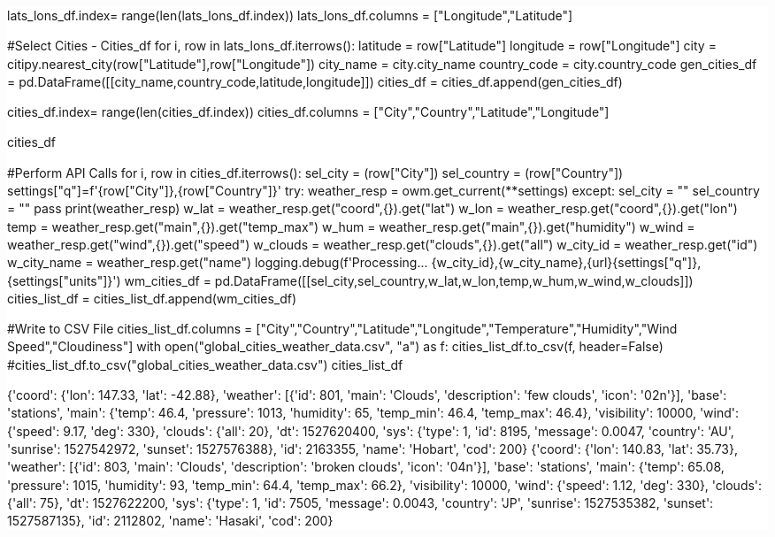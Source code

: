 lats_lons_df.index= range(len(lats_lons_df.index))
lats_lons_df.columns = ["Longitude","Latitude"]


#Select Cities - Cities_df
for i, row in lats_lons_df.iterrows():
    latitude = row["Latitude"]
    longitude = row["Longitude"] 
    city = citipy.nearest_city(row["Latitude"],row["Longitude"])
    city_name = city.city_name
    country_code = city.country_code
    gen_cities_df = pd.DataFrame([[city_name,country_code,latitude,longitude]])
    cities_df = cities_df.append(gen_cities_df)

cities_df.index= range(len(cities_df.index))
cities_df.columns = ["City","Country","Latitude","Longitude"]

cities_df

#Perform API Calls
for i, row in cities_df.iterrows():
    sel_city = (row["City"])
    sel_country = (row["Country"])
    settings["q"]=f'{row["City"]},{row["Country"]}'
    try:
        weather_resp = owm.get_current(**settings)
    except:
        sel_city = ""
        sel_country = ""
        pass
    print(weather_resp)
    w_lat = weather_resp.get("coord",{}).get("lat") 
    w_lon = weather_resp.get("coord",{}).get("lon") 
    temp = weather_resp.get("main",{}).get("temp_max")
    w_hum = weather_resp.get("main",{}).get("humidity")
    w_wind = weather_resp.get("wind",{}).get("speed")
    w_clouds = weather_resp.get("clouds",{}).get("all")
    w_city_id = weather_resp.get("id")
    w_city_name = weather_resp.get("name")
    logging.debug(f'Processing... {w_city_id},{w_city_name},{url}{settings["q"]},{settings["units"]}')
    wm_cities_df = pd.DataFrame([[sel_city,sel_country,w_lat,w_lon,temp,w_hum,w_wind,w_clouds]])
    cities_list_df = cities_list_df.append(wm_cities_df)

#Write to CSV File 
cities_list_df.columns = ["City","Country","Latitude","Longitude","Temperature","Humidity","Wind Speed","Cloudiness"]
with open("global_cities_weather_data.csv", "a") as f: 
    cities_list_df.to_csv(f, header=False)
#cities_list_df.to_csv("global_cities_weather_data.csv")
cities_list_df
    
{'coord': {'lon': 147.33, 'lat': -42.88}, 'weather': [{'id': 801, 'main': 'Clouds', 'description': 'few clouds', 'icon': '02n'}], 'base': 'stations', 'main': {'temp': 46.4, 'pressure': 1013, 'humidity': 65, 'temp_min': 46.4, 'temp_max': 46.4}, 'visibility': 10000, 'wind': {'speed': 9.17, 'deg': 330}, 'clouds': {'all': 20}, 'dt': 1527620400, 'sys': {'type': 1, 'id': 8195, 'message': 0.0047, 'country': 'AU', 'sunrise': 1527542972, 'sunset': 1527576388}, 'id': 2163355, 'name': 'Hobart', 'cod': 200}
{'coord': {'lon': 140.83, 'lat': 35.73}, 'weather': [{'id': 803, 'main': 'Clouds', 'description': 'broken clouds', 'icon': '04n'}], 'base': 'stations', 'main': {'temp': 65.08, 'pressure': 1015, 'humidity': 93, 'temp_min': 64.4, 'temp_max': 66.2}, 'visibility': 10000, 'wind': {'speed': 1.12, 'deg': 330}, 'clouds': {'all': 75}, 'dt': 1527622200, 'sys': {'type': 1, 'id': 7505, 'message': 0.0043, 'country': 'JP', 'sunrise': 1527535382, 'sunset': 1527587135}, 'id': 2112802, 'name': 'Hasaki', 'cod': 200}